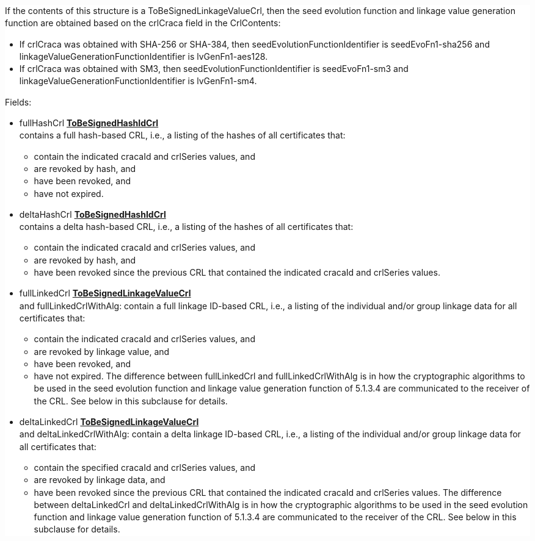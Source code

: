  If the contents of this structure is a ToBeSignedLinkageValueCrl, then the
 seed evolution function and linkage value generation function are obtained
 based on the crlCraca field in the CrlContents:
  - If crlCraca was obtained with SHA-256 or SHA-384, then
 seedEvolutionFunctionIdentifier is seedEvoFn1-sha256 and
 linkageValueGenerationFunctionIdentifier is lvGenFn1-aes128.
  - If crlCraca was obtained with SM3, then seedEvolutionFunctionIdentifier
 is seedEvoFn1-sm3 and linkageValueGenerationFunctionIdentifier is
 lvGenFn1-sm4.

Fields:
* fullHashCrl [**ToBeSignedHashIdCrl**](#ToBeSignedHashIdCrl) <br>
contains a full hash-based CRL, i.e., a listing of the
 hashes of all certificates that:
  - contain the indicated cracaId and crlSeries values, and
  - are revoked by hash, and
  - have been revoked, and
  - have not expired.

* deltaHashCrl [**ToBeSignedHashIdCrl**](#ToBeSignedHashIdCrl) <br>
contains a delta hash-based CRL, i.e., a listing of
 the hashes of all certificates that:
  - contain the indicated cracaId and crlSeries values, and
  - are revoked by hash, and
  - have been revoked since the previous CRL that contained the indicated
 cracaId and crlSeries values.

* fullLinkedCrl [**ToBeSignedLinkageValueCrl**](#ToBeSignedLinkageValueCrl) <br>
and fullLinkedCrlWithAlg: contain a full linkage
 ID-based CRL, i.e., a listing of the individual and/or group linkage data
 for all certificates that:
  - contain the indicated cracaId and crlSeries values, and
  - are revoked by linkage value, and
  - have been revoked, and
  - have not expired.
 The difference between fullLinkedCrl and fullLinkedCrlWithAlg is in how
 the cryptographic algorithms to be used in the seed evolution function and
 linkage value generation function of 5.1.3.4 are communicated to the
 receiver of the CRL. See below in this subclause for details.

* deltaLinkedCrl [**ToBeSignedLinkageValueCrl**](#ToBeSignedLinkageValueCrl) <br>
and deltaLinkedCrlWithAlg: contain a delta linkage
 ID-based CRL, i.e., a listing of the individual and/or group linkage data
 for all certificates that:
  - contain the specified cracaId and crlSeries values, and
  -	are revoked by linkage data, and
  -	have been revoked since the previous CRL that contained the indicated
 cracaId and crlSeries values.
 The difference between deltaLinkedCrl and deltaLinkedCrlWithAlg is in how
 the cryptographic algorithms to be used in the seed evolution function
 and linkage value generation function of 5.1.3.4 are communicated to the
 receiver of the CRL. See below in this subclause for details.
